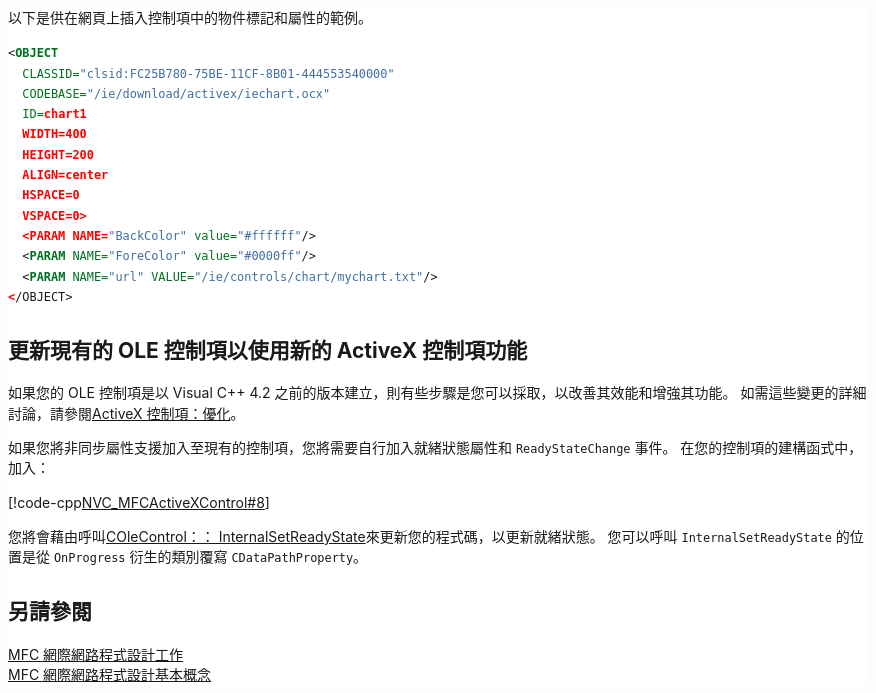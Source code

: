以下是供在網頁上插入控制項中的物件標記和屬性的範例。

```xml
<OBJECT
  CLASSID="clsid:FC25B780-75BE-11CF-8B01-444553540000"
  CODEBASE="/ie/download/activex/iechart.ocx"
  ID=chart1
  WIDTH=400
  HEIGHT=200
  ALIGN=center
  HSPACE=0
  VSPACE=0>
  <PARAM NAME="BackColor" value="#ffffff"/>
  <PARAM NAME="ForeColor" value="#0000ff"/>
  <PARAM NAME="url" VALUE="/ie/controls/chart/mychart.txt"/>
</OBJECT>
```

## <a name="updating-an-existing-ole-control-to-use-new-activex-control-features"></a>更新現有的 OLE 控制項以使用新的 ActiveX 控制項功能

如果您的 OLE 控制項是以 Visual C++ 4.2 之前的版本建立，則有些步驟是您可以採取，以改善其效能和增強其功能。 如需這些變更的詳細討論，請參閱[ActiveX 控制項：優化](mfc-activex-controls-optimization.md)。

如果您將非同步屬性支援加入至現有的控制項，您將需要自行加入就緒狀態屬性和 `ReadyStateChange` 事件。 在您的控制項的建構函式中，加入：

[!code-cpp[NVC_MFCActiveXControl#8](codesnippet/cpp/activex-controls-on-the-internet_8.cpp)]

您將會藉由呼叫[COleControl：： InternalSetReadyState](reference/colecontrol-class.md#internalsetreadystate)來更新您的程式碼，以更新就緒狀態。 您可以呼叫 `InternalSetReadyState` 的位置是從 `OnProgress` 衍生的類別覆寫 `CDataPathProperty`。

## <a name="see-also"></a>另請參閱

[MFC 網際網路程式設計工作](mfc-internet-programming-tasks.md)<br/>
[MFC 網際網路程式設計基本概念](mfc-internet-programming-basics.md)
